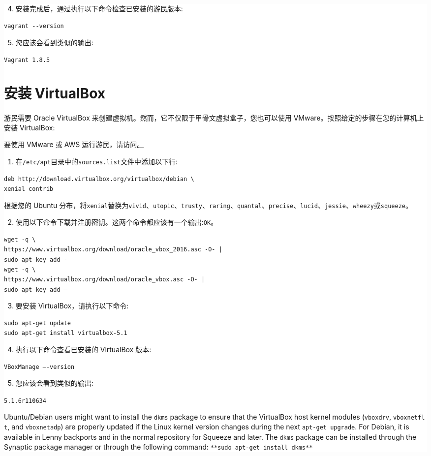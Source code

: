 4.  安装完成后，通过执行以下命令检查已安装的游民版本:

```
vagrant --version
```

5.  您应该会看到类似的输出:

```
Vagrant 1.8.5
```

# 安装 VirtualBox

游民需要 Oracle VirtualBox 来创建虚拟机。然而，它不仅限于甲骨文虚拟盒子，您也可以使用 VMware。按照给定的步骤在您的计算机上安装 VirtualBox:

要使用 VMware 或 AWS 运行游民，请访问[。](https://www.vagrantup.com/docs/getting-started/providers.html)

1.  在`/etc/apt`目录中的`sources.list`文件中添加以下行:

```
deb http://download.virtualbox.org/virtualbox/debian \
xenial contrib
```

根据您的 Ubuntu 分布，将`xenial`替换为`vivid`、`utopic`、`trusty`、`raring`、`quantal`、`precise`、`lucid`、`jessie`、`wheezy`或`squeeze`。

2.  使用以下命令下载并注册密钥。这两个命令都应该有一个输出:`OK`。

```
wget -q \
https://www.virtualbox.org/download/oracle_vbox_2016.asc -O- | 
sudo apt-key add - 
wget -q \
https://www.virtualbox.org/download/oracle_vbox.asc -O- | 
sudo apt-key add –

```

3.  要安装 VirtualBox，请执行以下命令:

```
sudo apt-get update 
sudo apt-get install virtualbox-5.1
```

4.  执行以下命令查看已安装的 VirtualBox 版本:

```
VBoxManage –-version
```

5.  您应该会看到类似的输出:

```
5.1.6r110634
```

Ubuntu/Debian users might want to install the `dkms` package to ensure that the VirtualBox host kernel modules (`vboxdrv`, `vboxnetflt`, and `vboxnetadp`) are properly updated if the Linux kernel version changes during the next `apt-get upgrade`. For Debian, it is available in Lenny backports and in the normal repository for Squeeze and later. The `dkms` package can be installed through the Synaptic package manager or through the following command:
`**sudo apt-get install dkms**`
